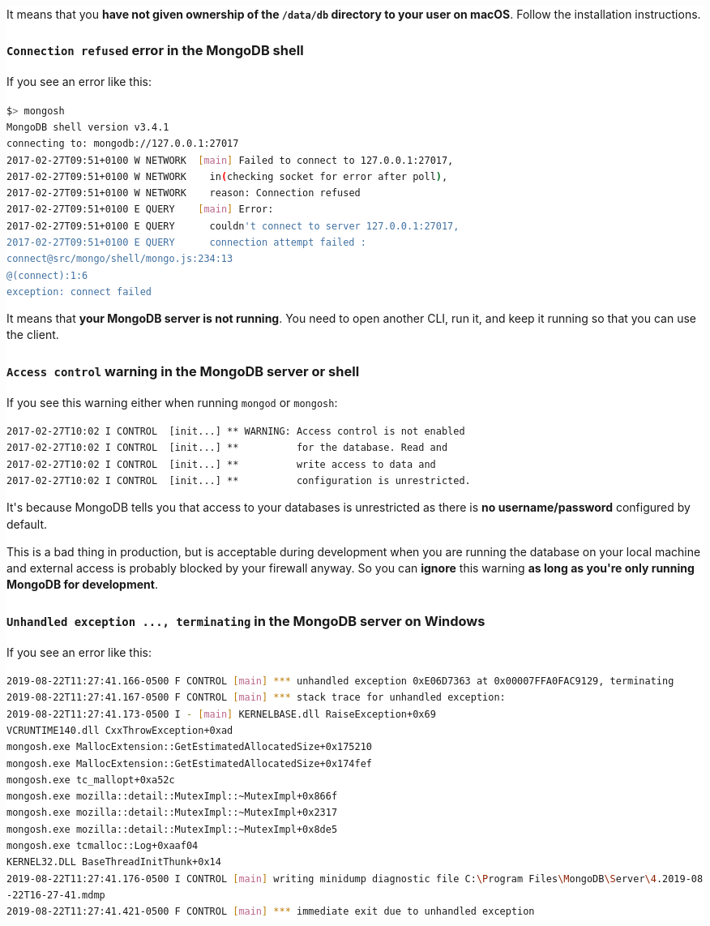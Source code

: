 It means that you **have not given ownership of the `/data/db` directory to your
user on macOS**. Follow the installation instructions.

### `Connection refused` error in the MongoDB shell

If you see an error like this:

```bash
$> mongosh
MongoDB shell version v3.4.1
connecting to: mongodb://127.0.0.1:27017
2017-02-27T09:51+0100 W NETWORK  [main] Failed to connect to 127.0.0.1:27017,
2017-02-27T09:51+0100 W NETWORK    in(checking socket for error after poll),
2017-02-27T09:51+0100 W NETWORK    reason: Connection refused
2017-02-27T09:51+0100 E QUERY    [main] Error:
2017-02-27T09:51+0100 E QUERY      couldn't connect to server 127.0.0.1:27017,
2017-02-27T09:51+0100 E QUERY      connection attempt failed :
connect@src/mongo/shell/mongo.js:234:13
@(connect):1:6
exception: connect failed
```

It means that **your MongoDB server is not running**. You need to open another
CLI, run it, and keep it running so that you can use the client.

### `Access control` warning in the MongoDB server or shell

If you see this warning either when running `mongod` or `mongosh`:

```
2017-02-27T10:02 I CONTROL  [init...] ** WARNING: Access control is not enabled
2017-02-27T10:02 I CONTROL  [init...] **          for the database. Read and
2017-02-27T10:02 I CONTROL  [init...] **          write access to data and
2017-02-27T10:02 I CONTROL  [init...] **          configuration is unrestricted.
```

It's because MongoDB tells you that access to your databases is unrestricted as
there is **no username/password** configured by default.

This is a bad thing in production, but is acceptable during development when you
are running the database on your local machine and external access is probably
blocked by your firewall anyway. So you can **ignore** this warning **as long as
you're only running MongoDB for development**.

### `Unhandled exception ..., terminating` in the MongoDB server on Windows

If you see an error like this:

```bash
2019-08-22T11:27:41.166-0500 F CONTROL [main] *** unhandled exception 0xE06D7363 at 0x00007FFA0FAC9129, terminating
2019-08-22T11:27:41.167-0500 F CONTROL [main] *** stack trace for unhandled exception:
2019-08-22T11:27:41.173-0500 I - [main] KERNELBASE.dll RaiseException+0x69
VCRUNTIME140.dll CxxThrowException+0xad
mongosh.exe MallocExtension::GetEstimatedAllocatedSize+0x175210
mongosh.exe MallocExtension::GetEstimatedAllocatedSize+0x174fef
mongosh.exe tc_mallopt+0xa52c
mongosh.exe mozilla::detail::MutexImpl::~MutexImpl+0x866f
mongosh.exe mozilla::detail::MutexImpl::~MutexImpl+0x2317
mongosh.exe mozilla::detail::MutexImpl::~MutexImpl+0x8de5
mongosh.exe tcmalloc::Log+0xaaf04
KERNEL32.DLL BaseThreadInitThunk+0x14
2019-08-22T11:27:41.176-0500 I CONTROL [main] writing minidump diagnostic file C:\Program Files\MongoDB\Server\4.2019-08-22T16-27-41.mdmp
2019-08-22T11:27:41.421-0500 F CONTROL [main] *** immediate exit due to unhandled exception
```


[brew]: https://brew.sh
[mongod]: https://www.mongodb.com/docs/manual/reference/program/mongod/#mongodb-binary-bin.mongod
[mongosh]: https://www.mongodb.com/docs/mongodb-shell/
[daemon]: https://en.wikipedia.org/wiki/Daemon_(computing)
[mongodb]: https://www.mongodb.com
[mongodb-download]: https://www.mongodb.com/download-center/community
[installation-instructions]: https://docs.mongodb.com/manual/installation/